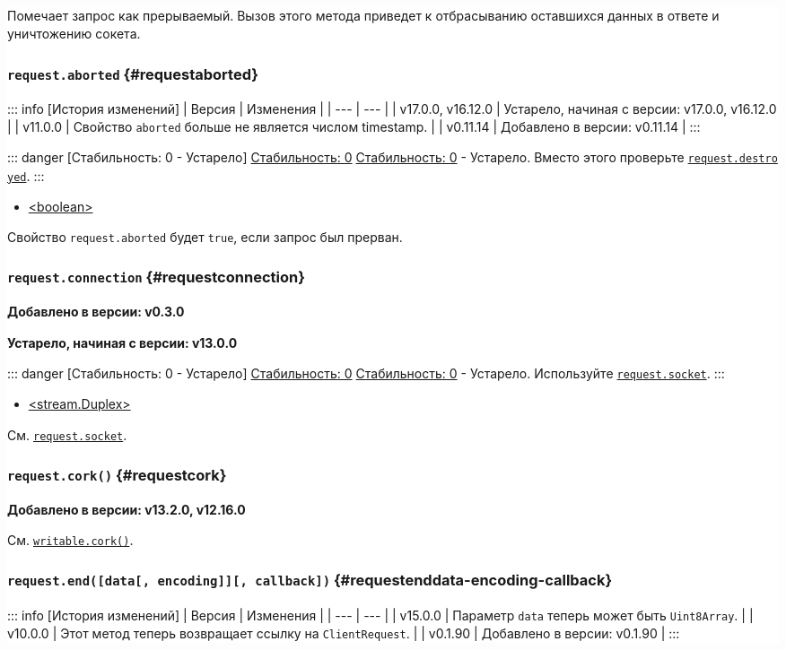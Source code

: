 Помечает запрос как прерываемый. Вызов этого метода приведет к отбрасыванию оставшихся данных в ответе и уничтожению сокета.

### `request.aborted` {#requestaborted}

::: info [История изменений]
| Версия | Изменения |
| --- | --- |
| v17.0.0, v16.12.0 | Устарело, начиная с версии: v17.0.0, v16.12.0 |
| v11.0.0 | Свойство `aborted` больше не является числом timestamp. |
| v0.11.14 | Добавлено в версии: v0.11.14 |
:::

::: danger [Стабильность: 0 - Устарело]
[Стабильность: 0](/ru/nodejs/api/documentation#stability-index) [Стабильность: 0](/ru/nodejs/api/documentation#stability-index) - Устарело. Вместо этого проверьте [`request.destroyed`](/ru/nodejs/api/http#requestdestroyed).
:::

- [\<boolean\>](https://developer.mozilla.org/en-US/docs/Web/JavaScript/Data_structures#Boolean_type)

Свойство `request.aborted` будет `true`, если запрос был прерван.

### `request.connection` {#requestconnection}

**Добавлено в версии: v0.3.0**

**Устарело, начиная с версии: v13.0.0**

::: danger [Стабильность: 0 - Устарело]
[Стабильность: 0](/ru/nodejs/api/documentation#stability-index) [Стабильность: 0](/ru/nodejs/api/documentation#stability-index) - Устарело. Используйте [`request.socket`](/ru/nodejs/api/http#requestsocket).
:::

- [\<stream.Duplex\>](/ru/nodejs/api/stream#class-streamduplex)

См. [`request.socket`](/ru/nodejs/api/http#requestsocket).

### `request.cork()` {#requestcork}

**Добавлено в версии: v13.2.0, v12.16.0**

См. [`writable.cork()`](/ru/nodejs/api/stream#writablecork).

### `request.end([data[, encoding]][, callback])` {#requestenddata-encoding-callback}

::: info [История изменений]
| Версия | Изменения |
| --- | --- |
| v15.0.0 | Параметр `data` теперь может быть `Uint8Array`. |
| v10.0.0 | Этот метод теперь возвращает ссылку на `ClientRequest`. |
| v0.1.90 | Добавлено в версии: v0.1.90 |
:::
